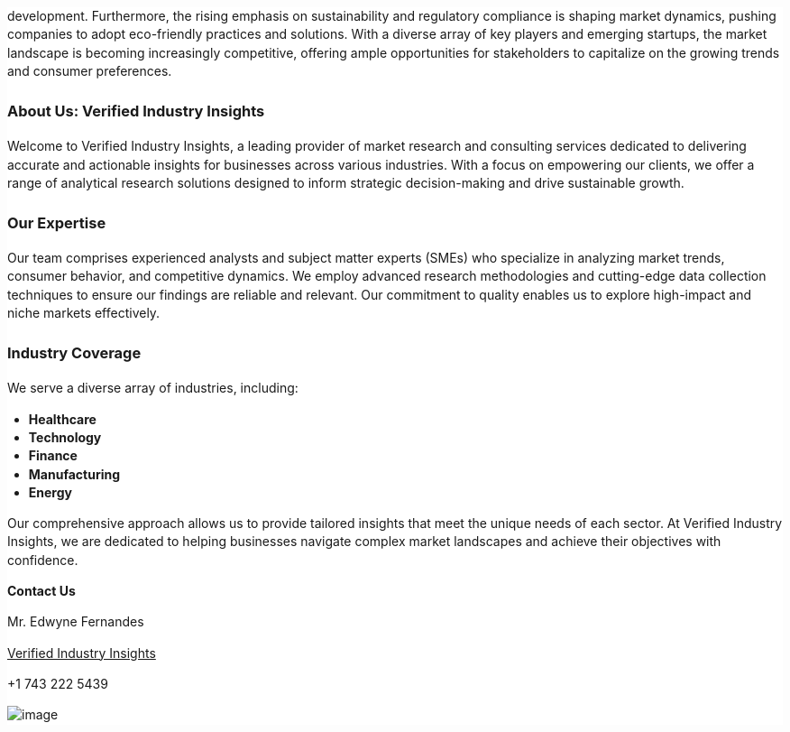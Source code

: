 development. Furthermore, the rising emphasis on sustainability and regulatory compliance is shaping market dynamics, pushing companies to adopt eco-friendly practices and solutions. With a diverse array of key players and emerging startups, the market landscape is becoming increasingly competitive, offering ample opportunities for stakeholders to capitalize on the growing trends and consumer preferences.</p><h3>About Us: Verified Industry Insights</h3><p>Welcome to Verified Industry Insights, a leading provider of market research and consulting services dedicated to delivering accurate and actionable insights for businesses across various industries. With a focus on empowering our clients, we offer a range of analytical research solutions designed to inform strategic decision-making and drive sustainable growth.</p><h3>Our Expertise</h3><p>Our team comprises experienced analysts and subject matter experts (SMEs) who specialize in analyzing market trends, consumer behavior, and competitive dynamics. We employ advanced research methodologies and cutting-edge data collection techniques to ensure our findings are reliable and relevant. Our commitment to quality enables us to explore high-impact and niche markets effectively.</p><h3>Industry Coverage</h3><p>We serve a diverse array of industries, including:</p><ul><li><strong>Healthcare</strong></li><li><strong>Technology</strong></li><li><strong>Finance</strong></li><li><strong>Manufacturing</strong></li><li><strong>Energy</strong></li></ul><p>Our comprehensive approach allows us to provide tailored insights that meet the unique needs of each sector. At Verified Industry Insights, we are dedicated to helping businesses navigate complex market landscapes and achieve their objectives with confidence.</p><p><strong>Contact Us</strong></p><p>Mr. Edwyne Fernandes</p><p><a href="https://www.verifiedindustryinsights.com/">Verified Industry Insights</a></p><p>+1 743 222 5439</p>
![image](https://github.com/user-attachments/assets/9a93cfa7-c49a-422c-8302-684122024730)
